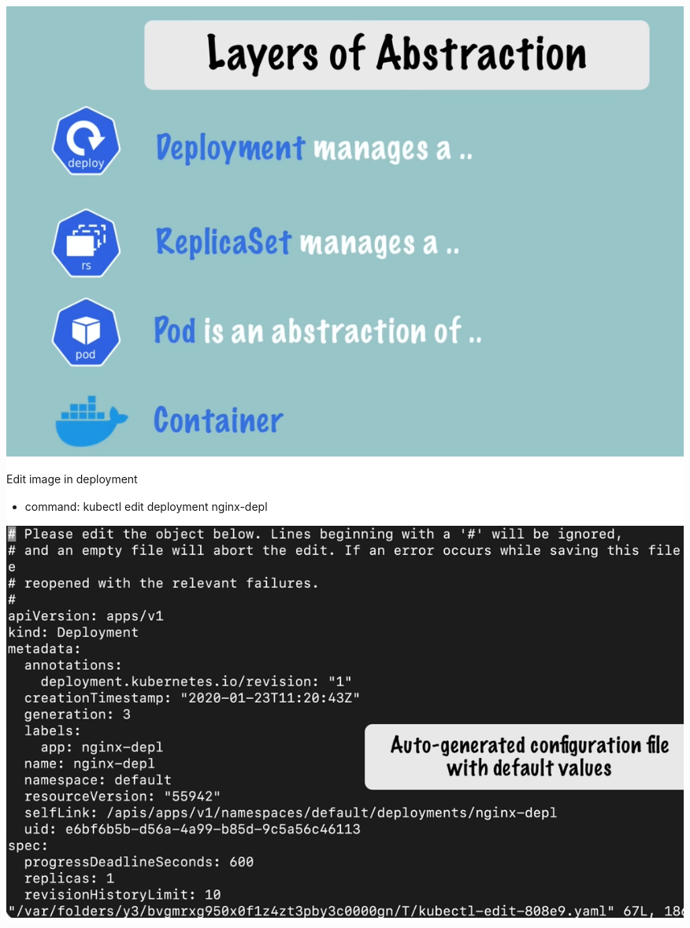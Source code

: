 ![alt text](k8s-basics-images/image-39.png)


Edit image in deployment
- command: kubectl edit deployment nginx-depl

![alt text](k8s-basics-images/image-40.png)

